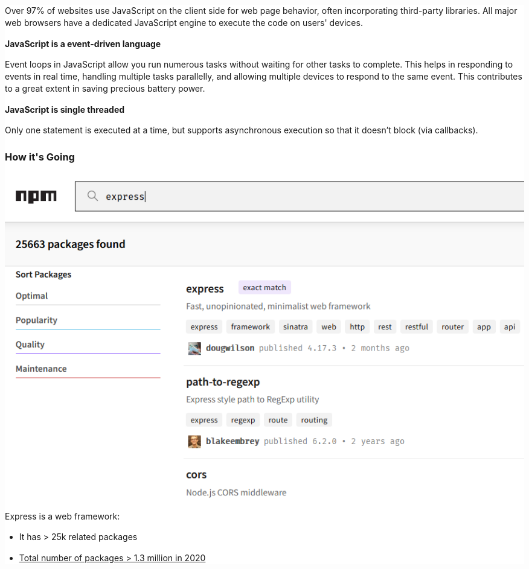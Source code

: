 
Over 97% of websites use JavaScript on the client side for web page behavior, often incorporating third-party libraries. All major web browsers have a dedicated JavaScript engine to execute the code on users' devices. 

**JavaScript is a event-driven language**

Event loops in JavaScript allow you run numerous tasks without waiting for other tasks to complete. This helps in responding to events in real time, handling multiple tasks parallelly, and allowing multiple devices to respond to the same event. This contributes to a great extent in saving precious battery power.

**JavaScript is single threaded**

Only one statement is executed at a time, but supports asynchronous execution so that it doesn’t block (via callbacks).

### How it's Going

![](<img/TypeScript Primer5.png>)

Express is a web framework:

- It has > 25k  related packages

- [Total number of packages > 1.3 million in 2020](https://blog.npmjs.org/post/615388323067854848/so-long-and-thanks-for-all-the-packages)
